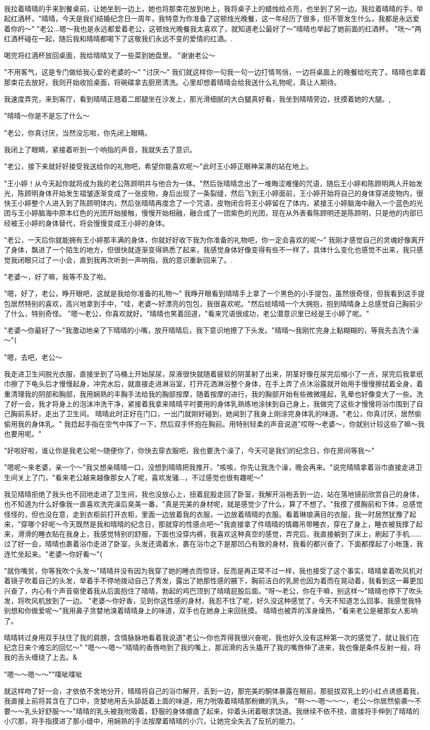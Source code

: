 我拉着晴晴的手来到餐桌前，让她坐到一边上，她也将那束花放到地上，我将桌子上的蜡烛给点亮，也坐到了另一边。我拉着晴晴的手，举起红酒杯，"晴晴，今天是我们结婚纪念日一周年，我特意为你准备了这顿烛光晚餐，这一年经历了很多，但不管发生什么，我都是永远爱着你的～" "老公...嗯～我也是永远都爱着老公，这顿烛光晚餐我太喜欢了，就知道老公最好了～"晴晴也举起了她前面的红酒杯。 "咣～"两红酒杯碰在一起，随后我和晴晴都喝下了这敬我们永远不变的爱情的红酒。.

喝完将红酒杯放回桌面，我给晴晴叉了一些菜到她盘里。 "谢谢老公～

"不用客气，这是专门做给我心爱的老婆的～" "讨厌～" 我们就这样你一句我一句一边打情骂俏，一边将桌面上的晚餐给吃完了。晴晴也拿着那束花去放好，我则开始收拾桌面，将碗碟拿去厨房清洗。心里却想着晴晴会给我送什么礼物呢，真让人期待。

我速度弄完，来到客厅，看到晴晴正翘着二郎腿坐在沙发上，那光滑细腻的大白腿真好看，我坐到晴晴旁边，抚摸着她的大腿。,

"晴晴～你是不是忘了什么～

"老公，你真讨厌，当然没忘啦，你先闭上眼睛。

我闭上了眼睛，紧接着听到一个响指的声音，我就失去了意识。

"老公，接下来就好好接受我送给你的礼物吧，希望你能喜欢呢～"此时王小婷正眼神呆滞的站在地上。

"王小婷！从今天起你就将成为我的老公陈顾明并与他合为一体。"然后张晴晴念出了一堆晦涩难懂的咒语，随后王小婷和陈顾明两人开始发光，陈顾明身体开始发生褶皱逐渐变成了一张皮物，身后出现了一条裂缝，然后飞到王小婷面前，王小婷开始将自己的身体穿进皮物内，很快王小婷整个人进入到了陈顾明体内，然后张晴晴再度念了一个咒语，皮物闭合将王小婷留在了体内，紧接王小婷脑海中融入一个蓝色的光团与王小婷脑海中原本红色的光团开始接触，慢慢开始相融，融合成了一团紫色的光团，现在从外表看陈顾明还是陈顾明，只是他的内部已经被王小婷的身体替代，将会慢慢变成王小婷的身体。

"老公，一天后你就能拥有王小婷那丰满的身体，你就好好收下我为你准备的礼物吧，你一定会喜欢的呢～" 我刚才感觉自己的灵魂好像离开了身体，飘进了一个陌生的地方，但很快就逐渐变得熟悉了起来，我感觉身体好像变得有些不一样了，具体什么变化也感觉不出来，我只感觉我闭眼只过了一小会，直到我再次听到一声响指，我的意识重新回来了。.

"老婆～，好了嘛，我等不及了啦。

"嗯，好了，老公，睁开眼吧，这就是我给你准备的礼物～" 我睁开眼看到晴晴手上拿了一个黑色的小手提包，虽然很奇怪，但我看到这手提包居然特别的喜欢，高兴地拿到手中，"哇，老婆～好漂亮的包包，我很喜欢呢。"然后给晴晴一个大拥抱，抱到晴晴身上总感觉自己胸前少了什么，特别奇怪。 "嗯～老公，你喜欢就好。"晴晴也笑着回道，"看来咒语很成功，老公潜意识里已经是王小婷了呢。"

"老婆～你最好了～"我激动地亲了下晴晴的小嘴，放开晴晴后，我下意识地撩了下头发。"晴晴～我刚忙完身上黏糊糊的，等我先去洗个澡～"(

"嗯，去吧，老公～

我走进卫生间脱光衣服，直接坐到了马桶上开始尿尿，尿液很快就随着疲软的阴茎射了出来，阴茎好像在尿完后缩小了一点，尿完后我拿纸巾擦了下龟头后才慢慢起身，冲完水后，就直接走进淋浴室，打开花洒淋浴整个身体，在手上弄了点沐浴露就开始用手慢慢擦拭着全身，着重清理我的阴部和胸部，我用娴熟的丰胸手法给我的胸部按摩，随着按摩的进行，我的胸部开始有些微微隆起，乳晕也好像变大了一些。洗了好一会，我才将身上的泡沫冲洗干净，紧接着我拿来晴晴平时要用的身体乳熟练地涂抹到自己身上，我做完了这些才慢慢将浴巾围到了自己胸前系好，走出了卫生间。 晴晴此时正好在门口，一出门就刚好碰到，她闻到了我身上刚涂完身体乳的味道。"老公，你真讨厌，居然偷偷用我的身体乳。" 我捻起手指在空气中挥了一下，然后双手怀抱在胸前。用特别轻柔的声音说道"哎呀～老婆～，你就别计较这些了嘛～我也要用呢。"

"好啦好啦，谁让你是我老公呢～随便你了，你快去穿衣服吧，我也要洗个澡了，今天可是我们的纪念日，你在房间等我～"

"嗯呢～来老婆，亲一个～"我又想亲晴晴一口，没想到晴晴把我推开，"咳咳，你先让我洗个澡，晚会再来。"说完晴晴拿着浴巾直接走进卫生间关上了门，"看来老公越来越像那女人了呢，喜欢发骚...，不过感觉也很有趣呢～"

我见晴晴拒绝了我头也不回地走进了卫生间，我也没放心上，扭着屁股走回了卧室，我解开浴袍丢到一边，站在落地镜前欣赏自己的身体，也不知道为什么好像我一直喜欢洗完澡后臭美一番。"真是完美的身材呢，就是感觉少了什么，算了不想了。"我摸了摸胸前和下体，总感觉怪怪的，但也没在意，走到衣柜前打开衣柜，里面一边放着我的衣服，一边放着晴晴的衣服。看着琳琅满目的衣服，我一时居然犹豫了起来，"穿哪个好呢～今天既然是我和晴晴的纪念日，那就穿的性感点吧～"我直接拿了件晴晴的情趣吊带睡衣，穿在了身上，睡衣被我撑了起来，滑滑的睡衣贴在我身上，我感觉特别的舒服，下面也没穿内裤，我喜欢这种真空的感觉，弄完后，我直接躺到了床上，刷起了手机...... 过了好一会，晴晴也裹着浴巾走进了卧室，头发还滴着水，裹在浴巾之下是那凹凸有致的身材，我看的都兴奋了，下面都撑起了小帐篷，我连忙坐起来。"老婆～你好看～"(

"就你嘴贫，你等我吹个头发～"晴晴并没有因为我穿了她的睡衣而惊讶，反而是再正常不过一样，我也接受了这个事实，晴晴拿着吹风机对着镜子吹着自己的头发，举着手不停地拨动自己了秀发，露出了她那性感的腋下，胸前洁白的乳房也因为着而在晃动着，我看到这一幕更加兴奋了，内心有个声音驱使着我从后面抱住了晴晴，勃起的鸡巴顶到了晴晴屁股后面。"呀～老公，你在干嘛，别这样～"晴晴也停下了吹头发，将吹风机放到了一边。 "老婆～你好香，见到你这性感的身材，我忍不住了呢，好久没这种感觉了，今天不知道怎么回事，我感觉我特别想和你做爱呢～"我用鼻子贪婪地溴着晴晴身上的味道，双手也在她身上来回抚摸。 晴晴也被弄的浑身燥热，"看来老公是被那女人影响了。

晴晴转过身用双手扶住了我的肩膀，含情脉脉地看着我说道"老公～你也弄得我很兴奋呢，我也好久没有这种第一次的感觉了，就让我们在纪念日来个难忘的回忆～" "嗯～～嗯～"晴晴的香唇吻到了我的嘴上，那润滑的舌头撬开了我的嘴唇伸了进来，我也像是条件反射一般，将我的舌头缠绕了上去。&

"嗯～～嗯～～""噗呲噗呲

就这样吻了好一会，才依依不舍地分开，晴晴将自己的浴巾解开，丢到一边，那完美的酮体暴露在眼前，那挺拔双乳上的小红点诱惑着我，我直接上前将其含在了口中，贪婪地用舌头舔舐着上面的味道，用力吮吸着晴晴那粉嫩的乳头。 "啊～～嗯～～～，老公～你居然偷袭～不要～～乳头好舒服～～"晴晴的乳头被我吮吸着，舒服的身体绷直了起来，仰着头闭着眼求饶道。我继续不依不挠，直接将手伸到了晴晴的小穴那，将手指摸进了那小缝中，用娴熟的手法按摩着晴晴的小穴，让她完全失去了反抗的能力。 '
